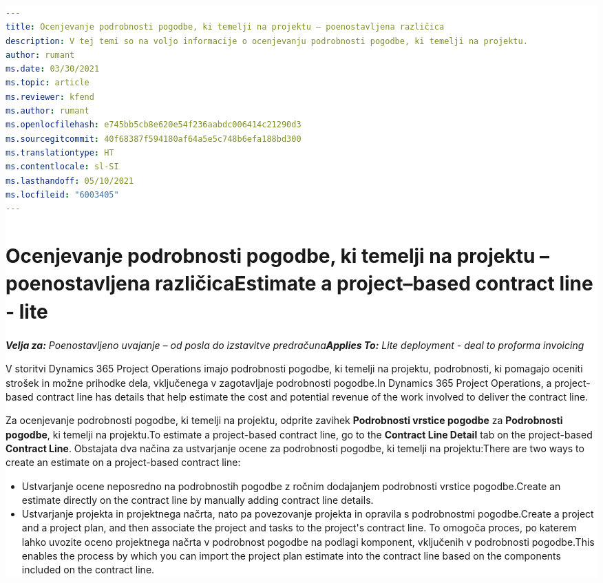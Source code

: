 ```yaml
---
title: Ocenjevanje podrobnosti pogodbe, ki temelji na projektu – poenostavljena različica
description: V tej temi so na voljo informacije o ocenjevanju podrobnosti pogodbe, ki temelji na projektu.
author: rumant
ms.date: 03/30/2021
ms.topic: article
ms.reviewer: kfend
ms.author: rumant
ms.openlocfilehash: e745bb5cb8e620e54f236aabdc006414c21290d3
ms.sourcegitcommit: 40f68387f594180af64a5e5c748b6efa188bd300
ms.translationtype: HT
ms.contentlocale: sl-SI
ms.lasthandoff: 05/10/2021
ms.locfileid: "6003405"
---
```

# <a name="estimate-a-projectbased-contract-line---lite"></a><span data-ttu-id="76bb6-103">Ocenjevanje podrobnosti pogodbe, ki temelji na projektu – poenostavljena različica</span><span class="sxs-lookup"><span data-stu-id="76bb6-103">Estimate a project–based contract line - lite</span></span>

<span data-ttu-id="76bb6-104">_**Velja za:** Poenostavljeno uvajanje – od posla do izstavitve predračuna_</span><span class="sxs-lookup"><span data-stu-id="76bb6-104">_**Applies To:** Lite deployment - deal to proforma invoicing_</span></span>

<span data-ttu-id="76bb6-105">V storitvi Dynamics 365 Project Operations imajo podrobnosti pogodbe, ki temelji na projektu, podrobnosti, ki pomagajo oceniti strošek in možne prihodke dela, vključenega v zagotavljaje podrobnosti pogodbe.</span><span class="sxs-lookup"><span data-stu-id="76bb6-105">In Dynamics 365 Project Operations, a project-based contract line has details that help estimate the cost and potential revenue of the work involved to deliver the contract line.</span></span>

<span data-ttu-id="76bb6-106">Za ocenjevanje podrobnosti pogodbe, ki temelji na projektu, odprite zavihek **Podrobnosti vrstice pogodbe** za **Podrobnosti pogodbe**, ki temelji na projektu.</span><span class="sxs-lookup"><span data-stu-id="76bb6-106">To estimate a project-based contract line, go to the **Contract Line Detail** tab on the project-based **Contract Line**.</span></span>  <span data-ttu-id="76bb6-107">Obstajata dva načina za ustvarjanje ocene za podrobnosti pogodbe, ki temelji na projektu:</span><span class="sxs-lookup"><span data-stu-id="76bb6-107">There are two ways to create an estimate on a project-based contract line:</span></span>

   - <span data-ttu-id="76bb6-108">Ustvarjanje ocene neposredno na podrobnostih pogodbe z ročnim dodajanjem podrobnosti vrstice pogodbe.</span><span class="sxs-lookup"><span data-stu-id="76bb6-108">Create an estimate directly on the contract line by manually adding contract line details.</span></span>
   - <span data-ttu-id="76bb6-109">Ustvarjanje projekta in projektnega načrta, nato pa povezovanje projekta in opravila s podrobnostmi pogodbe.</span><span class="sxs-lookup"><span data-stu-id="76bb6-109">Create a project and a project plan, and then associate the project and tasks to the project's contract line.</span></span> <span data-ttu-id="76bb6-110">To omogoča proces, po katerem lahko uvozite oceno projektnega načrta v podrobnost pogodbe na podlagi komponent, vključenih v podrobnosti pogodbe.</span><span class="sxs-lookup"><span data-stu-id="76bb6-110">This enables the process by which you can import the project plan estimate into the contract line based on the components included on the contract line.</span></span>
